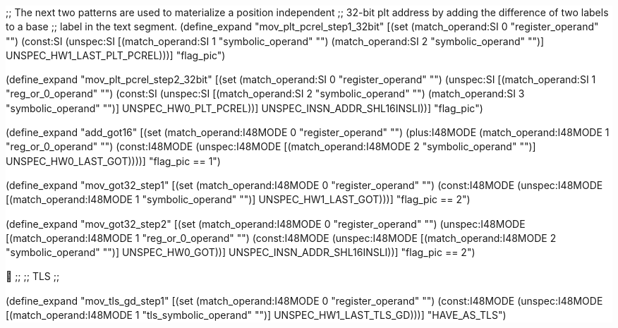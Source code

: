 ;; The next two patterns are used to materialize a position independent
;; 32-bit plt address by adding the difference of two labels to a base
;; label in the text segment.
(define_expand "mov_plt_pcrel_step1_32bit"
  [(set (match_operand:SI 0 "register_operand" "")
	(const:SI (unspec:SI
			[(match_operand:SI 1 "symbolic_operand" "")
			 (match_operand:SI 2 "symbolic_operand" "")]
                        UNSPEC_HW1_LAST_PLT_PCREL)))]
  "flag_pic")
  
(define_expand "mov_plt_pcrel_step2_32bit"
  [(set (match_operand:SI 0 "register_operand" "")
	(unspec:SI
	 [(match_operand:SI 1 "reg_or_0_operand" "")
	  (const:SI
	   (unspec:SI [(match_operand:SI 2 "symbolic_operand" "")
			    (match_operand:SI 3 "symbolic_operand" "")]
		      UNSPEC_HW0_PLT_PCREL))]
	 UNSPEC_INSN_ADDR_SHL16INSLI))]
  "flag_pic")

(define_expand "add_got16<bitsuffix>"
  [(set (match_operand:I48MODE 0 "register_operand" "")
        (plus:I48MODE
	 (match_operand:I48MODE 1 "reg_or_0_operand" "")
	 (const:I48MODE
	  (unspec:I48MODE [(match_operand:I48MODE 2 "symbolic_operand" "")]
			  UNSPEC_HW0_LAST_GOT))))]
  "flag_pic == 1")

(define_expand "mov_got32_step1<bitsuffix>"
  [(set (match_operand:I48MODE 0 "register_operand" "")
	(const:I48MODE
	 (unspec:I48MODE [(match_operand:I48MODE 1 "symbolic_operand" "")]
			 UNSPEC_HW1_LAST_GOT)))]
  "flag_pic == 2")

(define_expand "mov_got32_step2<bitsuffix>"
  [(set (match_operand:I48MODE 0 "register_operand" "")
	(unspec:I48MODE
	 [(match_operand:I48MODE 1 "reg_or_0_operand" "")
	  (const:I48MODE
	   (unspec:I48MODE [(match_operand:I48MODE 2 "symbolic_operand" "")]
			   UNSPEC_HW0_GOT))]
	 UNSPEC_INSN_ADDR_SHL16INSLI))]
  "flag_pic == 2")


;;
;; TLS
;;
 
(define_expand "mov_tls_gd_step1<bitsuffix>"
  [(set (match_operand:I48MODE 0 "register_operand" "")
	(const:I48MODE
	 (unspec:I48MODE [(match_operand:I48MODE 1 "tls_symbolic_operand" "")]
			 UNSPEC_HW1_LAST_TLS_GD)))]
  "HAVE_AS_TLS")
